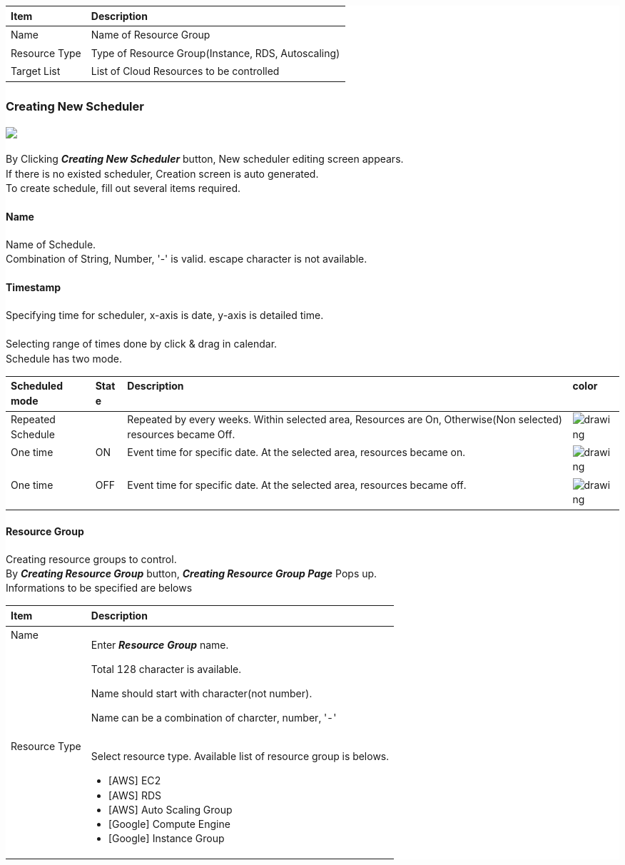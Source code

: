 | Item | Description |
| :--- | :--- |
| Name | Name of Resource Group |
| Resource Type | Type of Resource Group\(Instance, RDS, Autoscaling\) |
| Target List | List of Cloud Resources to be controlled |

### Creating New Scheduler
![](/docs/guides/advanced/automation/automation_img/power-scheduler-creating.png)

By Clicking _**Creating New Scheduler**_ button, New scheduler editing screen appears.<br>
If there is no existed scheduler, Creation screen is auto generated.<br>
To create schedule, fill out several items required.

#### Name
Name of Schedule.<br>
Combination of String, Number, '-' is valid. escape character is not available. 

#### Timestamp
Specifying time for scheduler, x-axis is date, y-axis is detailed time.<br>    
Selecting range of times done by click & drag in calendar.<br>
Schedule has two mode.

| Scheduled mode | State | Description | color |
| :--- | :--- | :--- | :--- |
| Repeated Schedule |  | Repeated by every weeks. Within selected area, Resources are On, Otherwise\(Non selected\) resources became Off. | <img src="/docs/guides/advanced/automation/automation_img/repeated-schedule.png" alt="drawing" width="200"/> |
| One time | ON | Event time for specific date. At the selected area, resources became on.  | <img src="/docs/guides/advanced/automation/automation_img/one-time-on.png" alt="drawing" width="200"/>|
| One time | OFF | Event time for specific date. At the selected area, resources became off. | <img src="/docs/guides/advanced/automation/automation_img/one-time-off.png" alt="drawing" width="200"/>|

#### Resource Group
Creating resource groups to control.<br>
By _**Creating Resource Group**_ button, _**Creating Resource Group Page**_ Pops up.<br>
Informations to be specified are belows

<table>
  <thead>
    <tr>
      <th style="text-align:left">Item</th>
      <th style="text-align:left">Description</th>
    </tr>
  </thead>
  <tbody>
    <tr>
      <td style="text-align:left">Name</td>
      <td style="text-align:left">
        <p>Enter <em><b>Resource Group</b></em> name.</p>
        <p>Total 128 character is available.</p>
        <p>Name should start with character(not number).</p>
        <p>Name can be a combination of charcter, number, &apos;-&apos;</p>
      </td>
    </tr>
    <tr>
      <td style="text-align:left">Resource Type</td>
      <td style="text-align:left">
        <p>Select resource type. Available list of resource group is belows.</p>
        <ul>
          <li>[AWS] EC2</li>
          <li>[AWS] RDS</li>
          <li>[AWS] Auto Scaling Group</li>
          <li>[Google] Compute Engine</li>
          <li>[Google] Instance Group</li>